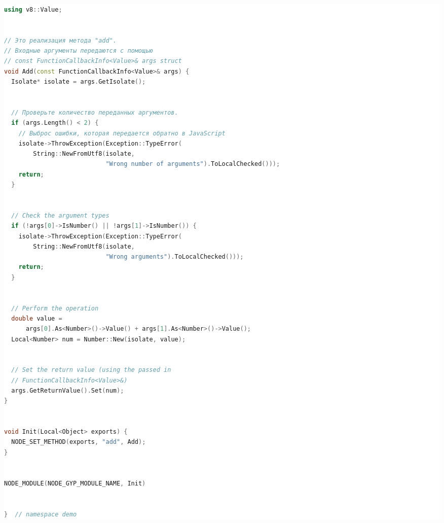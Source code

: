 ```cpp
using v8::Value;


// Это реализация метода "add".
// Входные аргументы передаются с помощью
// const FunctionCallbackInfo<Value>& args struct
void Add(const FunctionCallbackInfo<Value>& args) {
  Isolate* isolate = args.GetIsolate();


  // Проверьте количество переданных аргументов.
  if (args.Length() < 2) {
    // Выброс ошибки, которая передается обратно в JavaScript
    isolate->ThrowException(Exception::TypeError(
        String::NewFromUtf8(isolate,
                            "Wrong number of arguments").ToLocalChecked()));
    return;
  }


  // Check the argument types
  if (!args[0]->IsNumber() || !args[1]->IsNumber()) {
    isolate->ThrowException(Exception::TypeError(
        String::NewFromUtf8(isolate,
                            "Wrong arguments").ToLocalChecked()));
    return;
  }


  // Perform the operation
  double value =
      args[0].As<Number>()->Value() + args[1].As<Number>()->Value();
  Local<Number> num = Number::New(isolate, value);


  // Set the return value (using the passed in
  // FunctionCallbackInfo<Value>&)
  args.GetReturnValue().Set(num);
}


void Init(Local<Object> exports) {
  NODE_SET_METHOD(exports, "add", Add);
}


NODE_MODULE(NODE_GYP_MODULE_NAME, Init)


}  // namespace demo
```
